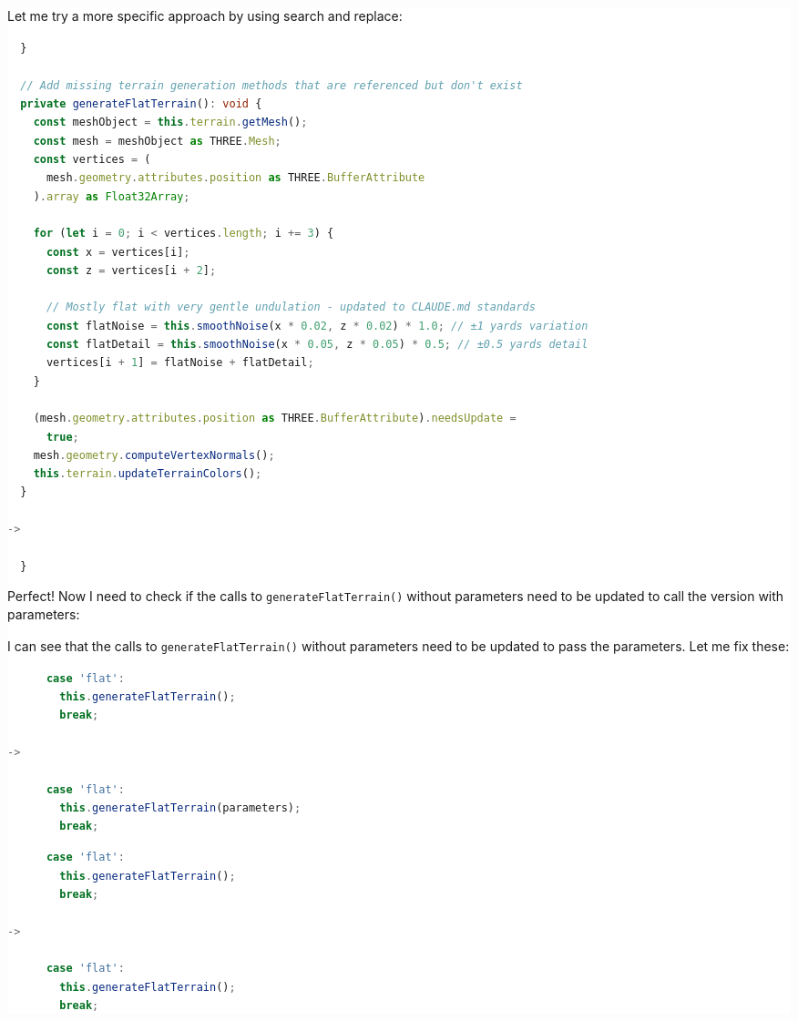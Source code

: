 Let me try a more specific approach by using search and replace:

```typescript
  }

  // Add missing terrain generation methods that are referenced but don't exist
  private generateFlatTerrain(): void {
    const meshObject = this.terrain.getMesh();
    const mesh = meshObject as THREE.Mesh;
    const vertices = (
      mesh.geometry.attributes.position as THREE.BufferAttribute
    ).array as Float32Array;

    for (let i = 0; i < vertices.length; i += 3) {
      const x = vertices[i];
      const z = vertices[i + 2];

      // Mostly flat with very gentle undulation - updated to CLAUDE.md standards
      const flatNoise = this.smoothNoise(x * 0.02, z * 0.02) * 1.0; // ±1 yards variation
      const flatDetail = this.smoothNoise(x * 0.05, z * 0.05) * 0.5; // ±0.5 yards detail
      vertices[i + 1] = flatNoise + flatDetail;
    }

    (mesh.geometry.attributes.position as THREE.BufferAttribute).needsUpdate =
      true;
    mesh.geometry.computeVertexNormals();
    this.terrain.updateTerrainColors();
  }

->

  }
```

Perfect! Now I need to check if the calls to `generateFlatTerrain()` without parameters need to be updated to call the version with parameters:

I can see that the calls to `generateFlatTerrain()` without parameters need to be updated to pass the parameters. Let me fix these:

```typescript
      case 'flat':
        this.generateFlatTerrain();
        break;

->

      case 'flat':
        this.generateFlatTerrain(parameters);
        break;
```

```typescript
      case 'flat':
        this.generateFlatTerrain();
        break;

->

      case 'flat':
        this.generateFlatTerrain();
        break;
```
